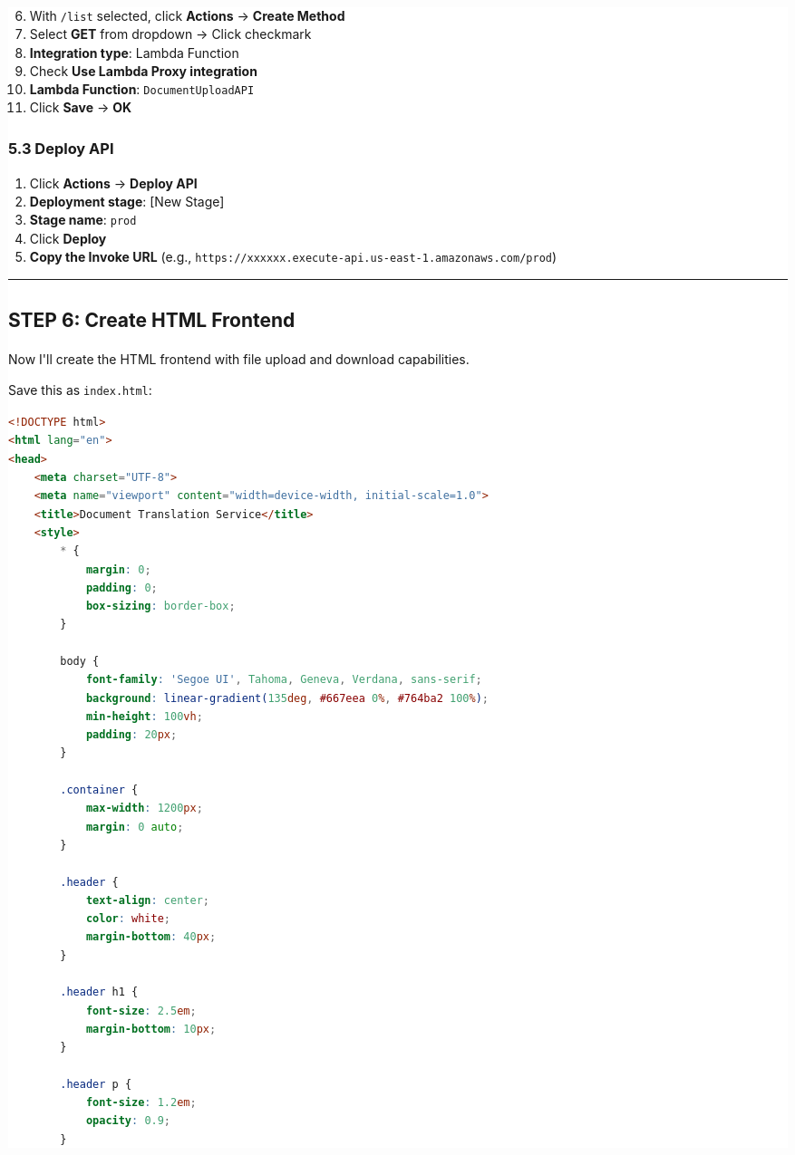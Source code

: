 6. With `/list` selected, click **Actions** → **Create Method**
7. Select **GET** from dropdown → Click checkmark
8. **Integration type**: Lambda Function
9. Check **Use Lambda Proxy integration**
10. **Lambda Function**: `DocumentUploadAPI`
11. Click **Save** → **OK**

### 5.3 Deploy API

1. Click **Actions** → **Deploy API**
2. **Deployment stage**: [New Stage]
3. **Stage name**: `prod`
4. Click **Deploy**
5. **Copy the Invoke URL** (e.g., `https://xxxxxx.execute-api.us-east-1.amazonaws.com/prod`)

---

## STEP 6: Create HTML Frontend

Now I'll create the HTML frontend with file upload and download capabilities.

Save this as `index.html`:

```html
<!DOCTYPE html>
<html lang="en">
<head>
    <meta charset="UTF-8">
    <meta name="viewport" content="width=device-width, initial-scale=1.0">
    <title>Document Translation Service</title>
    <style>
        * {
            margin: 0;
            padding: 0;
            box-sizing: border-box;
        }

        body {
            font-family: 'Segoe UI', Tahoma, Geneva, Verdana, sans-serif;
            background: linear-gradient(135deg, #667eea 0%, #764ba2 100%);
            min-height: 100vh;
            padding: 20px;
        }

        .container {
            max-width: 1200px;
            margin: 0 auto;
        }

        .header {
            text-align: center;
            color: white;
            margin-bottom: 40px;
        }

        .header h1 {
            font-size: 2.5em;
            margin-bottom: 10px;
        }

        .header p {
            font-size: 1.2em;
            opacity: 0.9;
        }

```